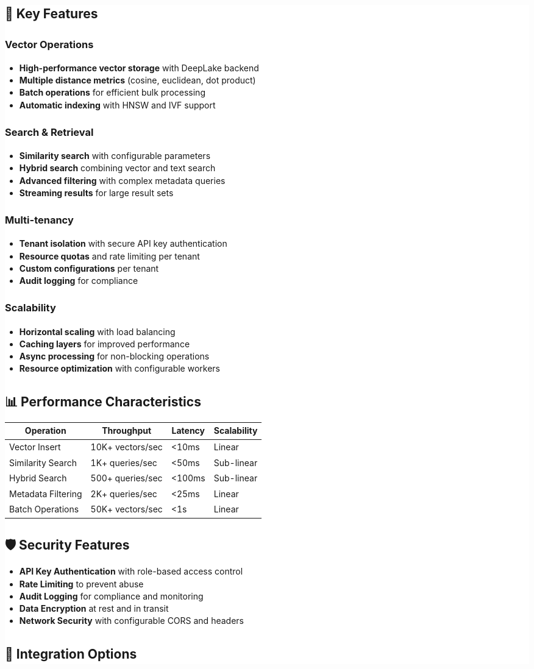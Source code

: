 ## 🔧 Key Features

### Vector Operations
- **High-performance vector storage** with DeepLake backend
- **Multiple distance metrics** (cosine, euclidean, dot product)
- **Batch operations** for efficient bulk processing
- **Automatic indexing** with HNSW and IVF support

### Search & Retrieval
- **Similarity search** with configurable parameters
- **Hybrid search** combining vector and text search
- **Advanced filtering** with complex metadata queries
- **Streaming results** for large result sets

### Multi-tenancy
- **Tenant isolation** with secure API key authentication
- **Resource quotas** and rate limiting per tenant
- **Custom configurations** per tenant
- **Audit logging** for compliance

### Scalability
- **Horizontal scaling** with load balancing
- **Caching layers** for improved performance
- **Async processing** for non-blocking operations
- **Resource optimization** with configurable workers

## 📊 Performance Characteristics

| Operation | Throughput | Latency | Scalability |
|-----------|------------|---------|-------------|
| Vector Insert | 10K+ vectors/sec | <10ms | Linear |
| Similarity Search | 1K+ queries/sec | <50ms | Sub-linear |
| Hybrid Search | 500+ queries/sec | <100ms | Sub-linear |
| Metadata Filtering | 2K+ queries/sec | <25ms | Linear |
| Batch Operations | 50K+ vectors/sec | <1s | Linear |

## 🛡️ Security Features

- **API Key Authentication** with role-based access control
- **Rate Limiting** to prevent abuse
- **Audit Logging** for compliance and monitoring
- **Data Encryption** at rest and in transit
- **Network Security** with configurable CORS and headers

## 🔄 Integration Options
